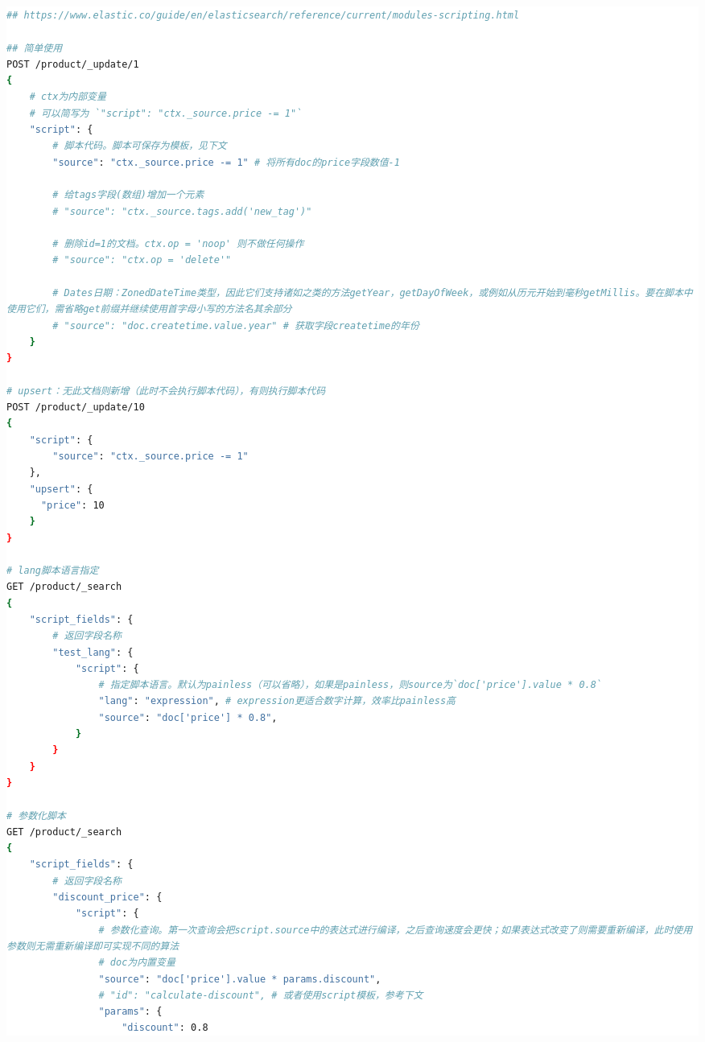 ```bash
## https://www.elastic.co/guide/en/elasticsearch/reference/current/modules-scripting.html

## 简单使用
POST /product/_update/1
{
    # ctx为内部变量
    # 可以简写为 `"script": "ctx._source.price -= 1"`
    "script": {
        # 脚本代码。脚本可保存为模板，见下文
        "source": "ctx._source.price -= 1" # 将所有doc的price字段数值-1

        # 给tags字段(数组)增加一个元素
        # "source": "ctx._source.tags.add('new_tag')"

        # 删除id=1的文档。ctx.op = 'noop' 则不做任何操作
        # "source": "ctx.op = 'delete'"

        # Dates日期：ZonedDateTime类型，因此它们支持诸如之类的方法getYear，getDayOfWeek，或例如从历元开始到毫秒getMillis。要在脚本中使用它们，需省略get前缀并继续使用首字母小写的方法名其余部分
        # "source": "doc.createtime.value.year" # 获取字段createtime的年份
    }
}

# upsert：无此文档则新增（此时不会执行脚本代码），有则执行脚本代码
POST /product/_update/10
{
    "script": {
        "source": "ctx._source.price -= 1"
    },
    "upsert": {
      "price": 10
    }
}

# lang脚本语言指定
GET /product/_search
{
    "script_fields": {
        # 返回字段名称
        "test_lang": {
            "script": {
                # 指定脚本语言。默认为painless（可以省略），如果是painless，则source为`doc['price'].value * 0.8`
                "lang": "expression", # expression更适合数字计算，效率比painless高
                "source": "doc['price'] * 0.8",
            }
        }
    }
}

# 参数化脚本
GET /product/_search
{
    "script_fields": {
        # 返回字段名称
        "discount_price": {
            "script": {
                # 参数化查询。第一次查询会把script.source中的表达式进行编译，之后查询速度会更快；如果表达式改变了则需要重新编译，此时使用参数则无需重新编译即可实现不同的算法
                # doc为内置变量
                "source": "doc['price'].value * params.discount",
                # "id": "calculate-discount", # 或者使用script模板，参考下文
                "params": {
                    "discount": 0.8
```

[^1]: https://www.oschina.net/translate/monitoring-microservices-with-spring-cloud-sleuth
[^2]: https://github.com/doocs/advanced-java/blob/master/docs/high-concurrency/es-write-query-search.md